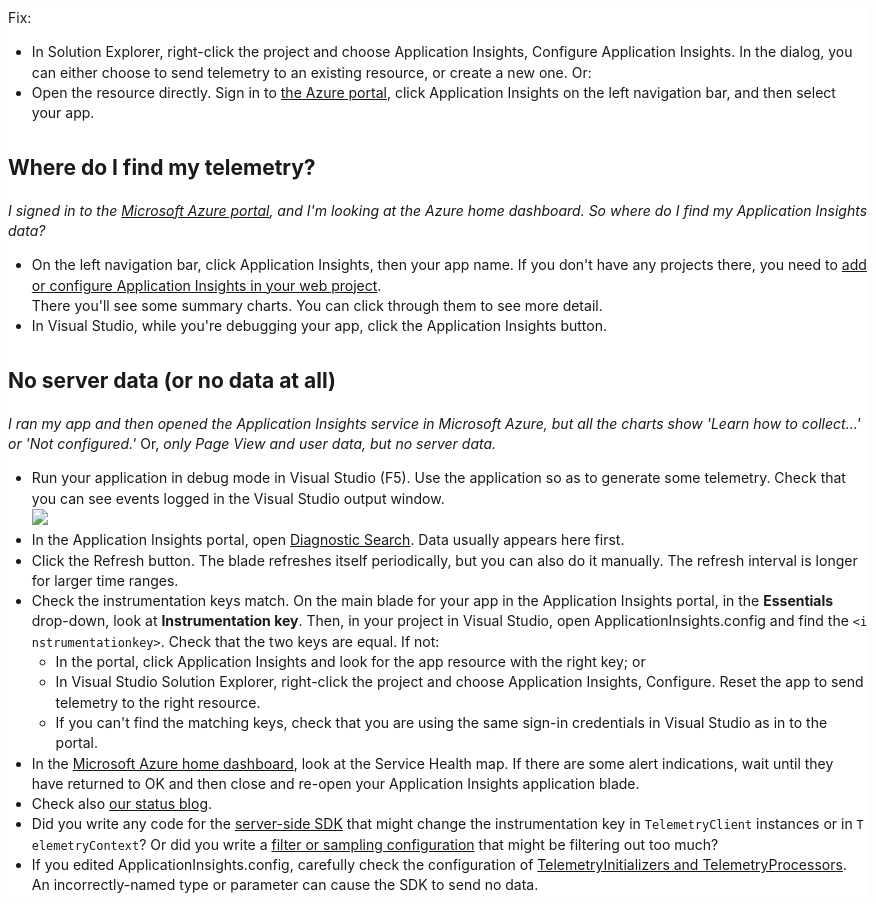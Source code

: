 Fix:

* In Solution Explorer, right-click the project and choose Application Insights, Configure Application Insights. In the dialog, you can either choose to send telemetry to an existing resource, or create a new one. Or:
* Open the resource directly. Sign in to [the Azure portal](https://portal.azure.com), click Application Insights on the left navigation bar, and then select your app.

## Where do I find my telemetry?
*I signed in to the [Microsoft Azure portal](https://portal.azure.com), and I'm looking at the Azure home dashboard. So where do I find my Application Insights data?*

* On the left navigation bar, click Application Insights, then your app name. If you don't have any projects there, you need to [add or configure Application Insights in your web project](../../azure-monitor/app/asp-net.md).  
  There you'll see some summary charts. You can click through them to see more detail.
* In Visual Studio, while you're debugging your app, click the Application Insights button.

## <a name="q03"></a> No server data (or no data at all)
*I ran my app and then opened the Application Insights service in Microsoft Azure, but all the charts show 'Learn how to collect...' or 'Not configured.'* Or, *only Page View and user data, but no server data.*

* Run your application in debug mode in Visual Studio (F5). Use the application so as to generate some telemetry. Check that you can see events logged in the Visual Studio output window.  
  ![](./media/asp-net-troubleshoot-no-data/output-window.png)
* In the Application Insights portal, open [Diagnostic Search](../../azure-monitor/app/diagnostic-search.md). Data usually appears here first.
* Click the Refresh button. The blade refreshes itself periodically, but you can also do it manually. The refresh interval is longer for larger time ranges.
* Check the instrumentation keys match. On the main blade for your app in the Application Insights portal, in the **Essentials** drop-down, look at **Instrumentation key**. Then, in your project in Visual Studio, open ApplicationInsights.config and find the `<instrumentationkey>`. Check that the two keys are equal. If not:  
  * In the portal, click Application Insights and look for the app resource with the right key; or
  * In Visual Studio Solution Explorer, right-click the project and choose Application Insights, Configure. Reset the app to send telemetry to the right resource.
  * If you can't find the matching keys, check that you are using the same sign-in credentials in Visual Studio as in to the portal.
* In the [Microsoft Azure home dashboard](https://portal.azure.com), look at the Service Health map. If there are some alert indications, wait until they have returned to OK and then close and re-open your Application Insights application blade.
* Check also [our status blog](https://blogs.msdn.microsoft.com/servicemap-status/).
* Did you write any code for the [server-side SDK](../../azure-monitor/app/api-custom-events-metrics.md) that might change the instrumentation key in `TelemetryClient` instances or in `TelemetryContext`? Or did you write a [filter or sampling configuration](../../azure-monitor/app/api-filtering-sampling.md) that might be filtering out too much?
* If you edited ApplicationInsights.config, carefully check the configuration of [TelemetryInitializers and TelemetryProcessors](../../azure-monitor/app/api-filtering-sampling.md). An incorrectly-named type or parameter can cause the SDK to send no data.
